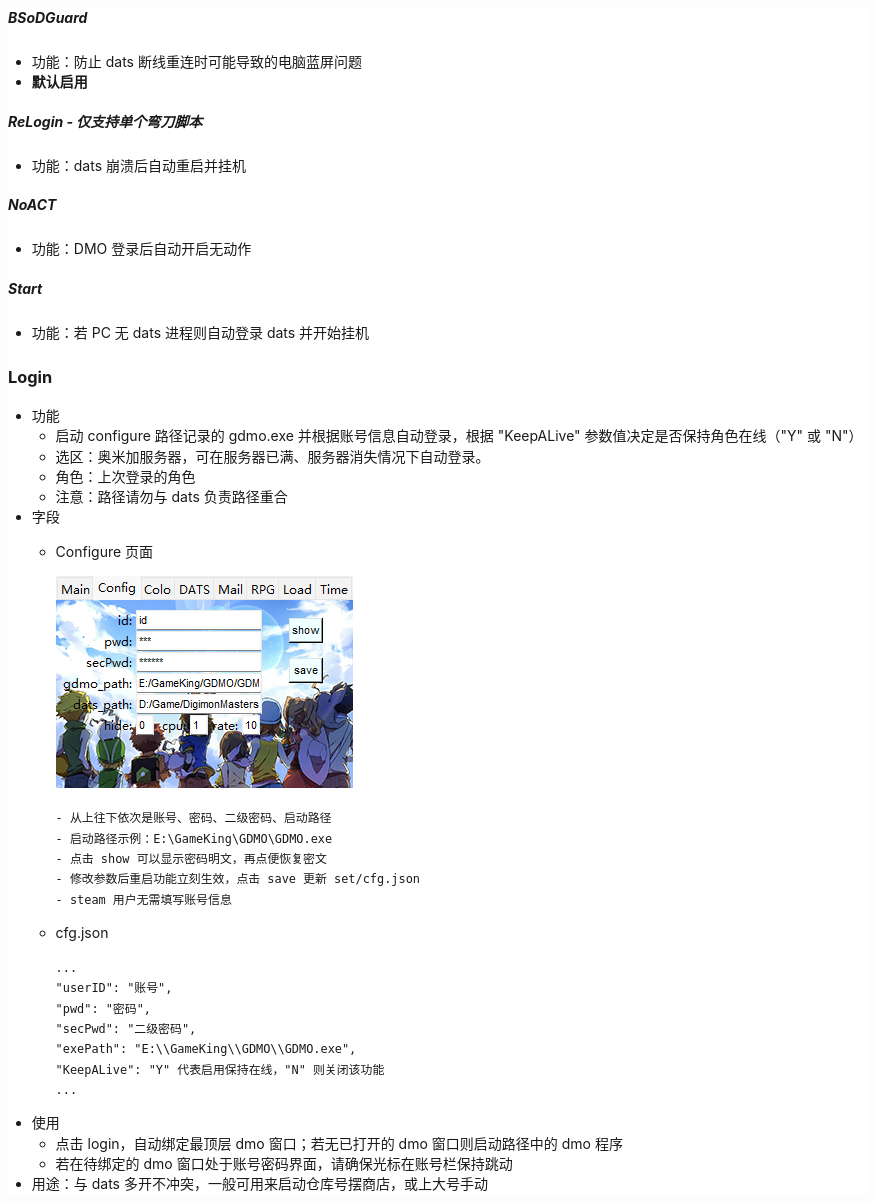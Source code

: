 ##### BSoDGuard
- 功能：防止 dats 断线重连时可能导致的电脑蓝屏问题
- **默认启用**

##### ReLogin - 仅支持单个弯刀脚本
- 功能：dats 崩溃后自动重启并挂机

##### NoACT
- 功能：DMO 登录后自动开启无动作

##### Start
- 功能：若 PC 无 dats 进程则自动登录 dats 并开始挂机





### Login
- 功能
  - 启动 configure 路径记录的 gdmo.exe 并根据账号信息自动登录，根据 "KeepALive" 参数值决定是否保持角色在线（"Y" 或 "N"）
  - 选区：奥米加服务器，可在服务器已满、服务器消失情况下自动登录。
  - 角色：上次登录的角色
  - 注意：路径请勿与 dats 负责路径重合
- 字段
  - Configure 页面

    ![11](/projectArk/resource/login.png)

        - 从上往下依次是账号、密码、二级密码、启动路径
        - 启动路径示例：E:\GameKing\GDMO\GDMO.exe
        - 点击 show 可以显示密码明文，再点便恢复密文
        - 修改参数后重启功能立刻生效，点击 save 更新 set/cfg.json
        - steam 用户无需填写账号信息
  - cfg.json

        ...
        "userID": "账号",
        "pwd": "密码",
        "secPwd": "二级密码",
        "exePath": "E:\\GameKing\\GDMO\\GDMO.exe",
        "KeepALive": "Y" 代表启用保持在线，"N" 则关闭该功能
        ...
- 使用
  - 点击 login，自动绑定最顶层 dmo 窗口；若无已打开的 dmo 窗口则启动路径中的 dmo 程序
  - 若在待绑定的 dmo 窗口处于账号密码界面，请确保光标在账号栏保持跳动
- 用途：与 dats 多开不冲突，一般可用来启动仓库号摆商店，或上大号手动
